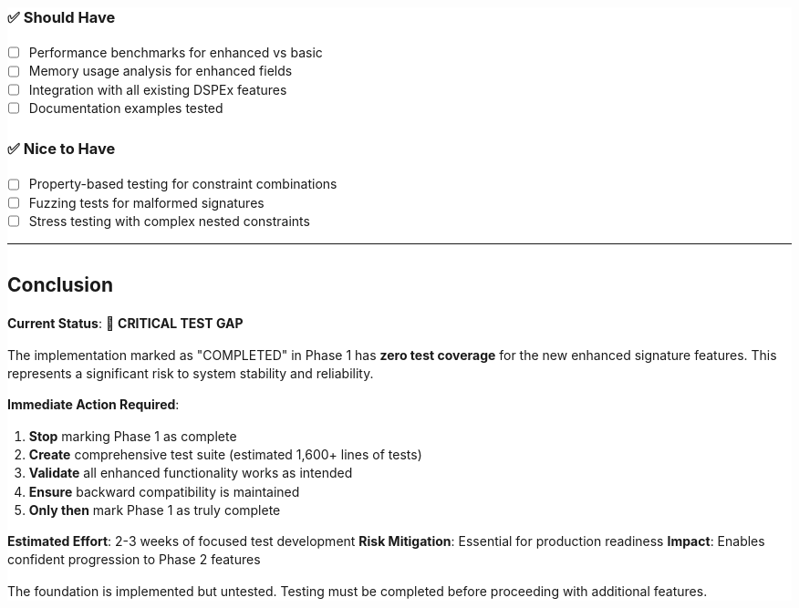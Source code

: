 ### ✅ Should Have
- [ ] Performance benchmarks for enhanced vs basic
- [ ] Memory usage analysis for enhanced fields
- [ ] Integration with all existing DSPEx features
- [ ] Documentation examples tested

### ✅ Nice to Have
- [ ] Property-based testing for constraint combinations
- [ ] Fuzzing tests for malformed signatures
- [ ] Stress testing with complex nested constraints

---

## Conclusion

**Current Status**: 🔴 **CRITICAL TEST GAP**

The implementation marked as "COMPLETED" in Phase 1 has **zero test coverage** for the new enhanced signature features. This represents a significant risk to system stability and reliability.

**Immediate Action Required**:
1. **Stop** marking Phase 1 as complete
2. **Create** comprehensive test suite (estimated 1,600+ lines of tests)
3. **Validate** all enhanced functionality works as intended
4. **Ensure** backward compatibility is maintained
5. **Only then** mark Phase 1 as truly complete

**Estimated Effort**: 2-3 weeks of focused test development
**Risk Mitigation**: Essential for production readiness
**Impact**: Enables confident progression to Phase 2 features

The foundation is implemented but untested. Testing must be completed before proceeding with additional features.
